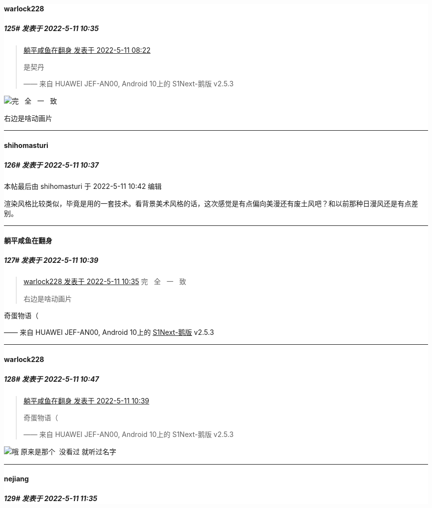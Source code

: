 ####  warlock228  
##### 125#       发表于 2022-5-11 10:35

<blockquote><a href="httphttps://bbs.saraba1st.com/2b/forum.php?mod=redirect&amp;goto=findpost&amp;pid=55777089&amp;ptid=2068301" target="_blank">躺平咸鱼在翻身 发表于 2022-5-11 08:22</a>

是契丹

—— 来自 HUAWEI JEF-AN00, Android 10上的 S1Next-鹅版 v2.5.3</blockquote>
<img src="https://static.saraba1st.com/image/smiley/face2017/067.png" referrerpolicy="no-referrer">完   全   一   致

右边是啥动画片

*****

####  shihomasturi  
##### 126#       发表于 2022-5-11 10:37

 本帖最后由 shihomasturi 于 2022-5-11 10:42 编辑 

渲染风格比较类似，毕竟是用的一套技术。看背景美术风格的话，这次感觉是有点偏向美漫还有废土风吧？和以前那种日漫风还是有点差别。

*****

####  躺平咸鱼在翻身  
##### 127#       发表于 2022-5-11 10:39

<blockquote><a href="httphttps://bbs.saraba1st.com/2b/forum.php?mod=redirect&amp;goto=findpost&amp;pid=55778914&amp;ptid=2068301" target="_blank">warlock228 发表于 2022-5-11 10:35</a>
完   全   一   致

右边是啥动画片</blockquote>
奇蛋物语（

—— 来自 HUAWEI JEF-AN00, Android 10上的 [S1Next-鹅版](https://github.com/ykrank/S1-Next/releases) v2.5.3



*****

####  warlock228  
##### 128#       发表于 2022-5-11 10:47

<blockquote><a href="httphttps://bbs.saraba1st.com/2b/forum.php?mod=redirect&amp;goto=findpost&amp;pid=55778975&amp;ptid=2068301" target="_blank">躺平咸鱼在翻身 发表于 2022-5-11 10:39</a>

奇蛋物语（

—— 来自 HUAWEI JEF-AN00, Android 10上的 S1Next-鹅版 v2.5.3</blockquote>
<img src="https://static.saraba1st.com/image/smiley/face2017/067.png" referrerpolicy="no-referrer">哦 原来是那个  没看过 就听过名字



*****

####  nejiang  
##### 129#       发表于 2022-5-11 11:35
